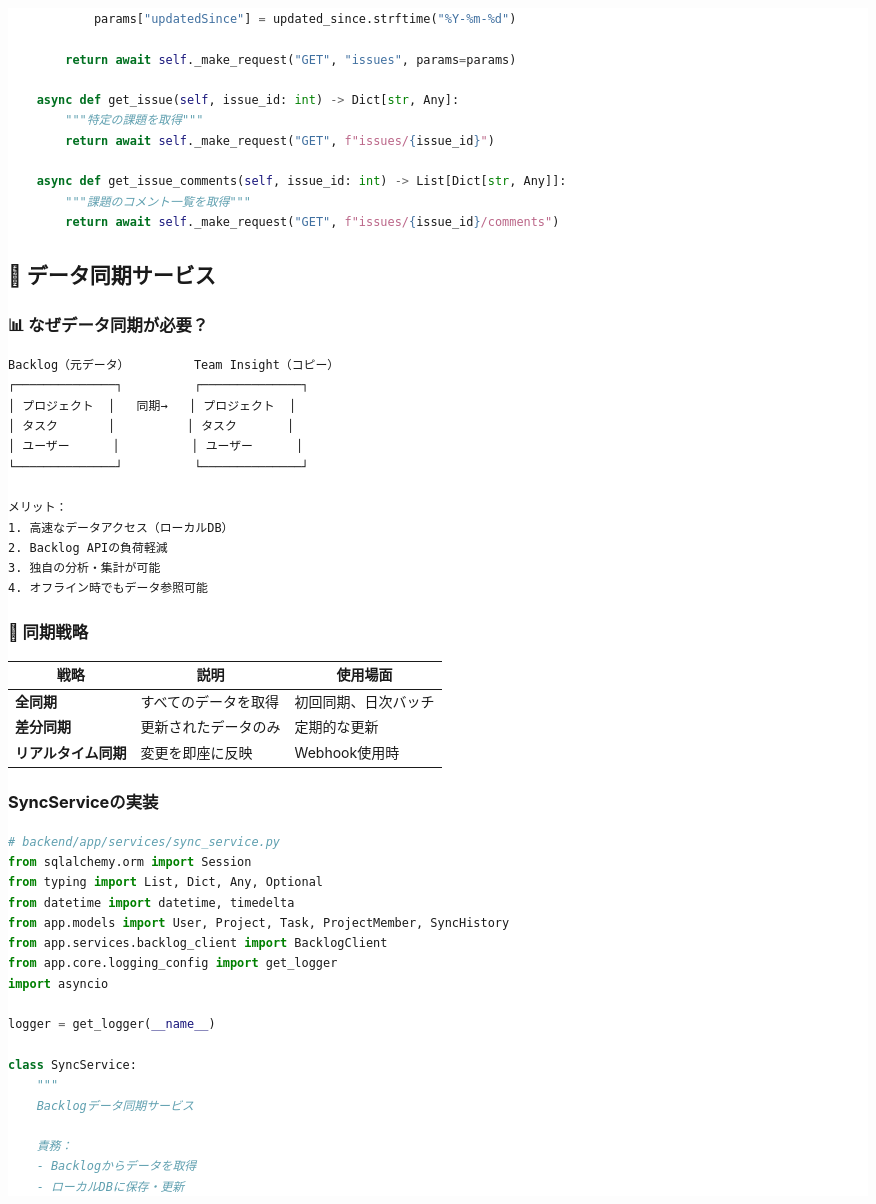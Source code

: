 ```python
            params["updatedSince"] = updated_since.strftime("%Y-%m-%d")
        
        return await self._make_request("GET", "issues", params=params)
    
    async def get_issue(self, issue_id: int) -> Dict[str, Any]:
        """特定の課題を取得"""
        return await self._make_request("GET", f"issues/{issue_id}")
    
    async def get_issue_comments(self, issue_id: int) -> List[Dict[str, Any]]:
        """課題のコメント一覧を取得"""
        return await self._make_request("GET", f"issues/{issue_id}/comments")
```

## 🔄 データ同期サービス

### 📊 なぜデータ同期が必要？

```
Backlog（元データ）         Team Insight（コピー）
┌──────────────┐          ┌──────────────┐
│ プロジェクト  │   同期→   │ プロジェクト  │
│ タスク       │          │ タスク       │
│ ユーザー      │          │ ユーザー      │
└──────────────┘          └──────────────┘

メリット：
1. 高速なデータアクセス（ローカルDB）
2. Backlog APIの負荷軽減
3. 独自の分析・集計が可能
4. オフライン時でもデータ参照可能
```

### 🔄 同期戦略

| 戦略 | 説明 | 使用場面 |
|------|------|----------|
| **全同期** | すべてのデータを取得 | 初回同期、日次バッチ |
| **差分同期** | 更新されたデータのみ | 定期的な更新 |
| **リアルタイム同期** | 変更を即座に反映 | Webhook使用時 |

### SyncServiceの実装

```python
# backend/app/services/sync_service.py
from sqlalchemy.orm import Session
from typing import List, Dict, Any, Optional
from datetime import datetime, timedelta
from app.models import User, Project, Task, ProjectMember, SyncHistory
from app.services.backlog_client import BacklogClient
from app.core.logging_config import get_logger
import asyncio

logger = get_logger(__name__)

class SyncService:
    """
    Backlogデータ同期サービス
    
    責務：
    - Backlogからデータを取得
    - ローカルDBに保存・更新
```